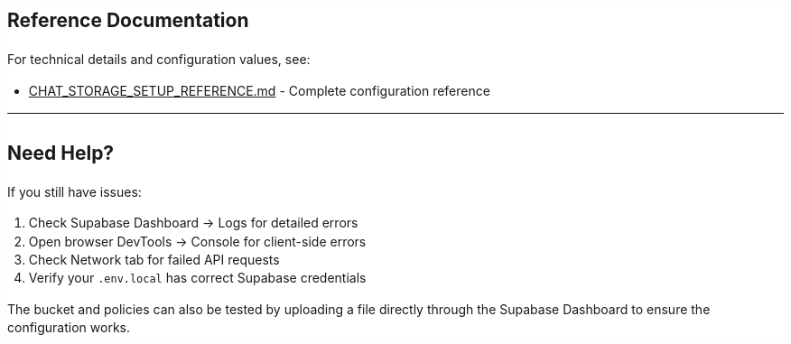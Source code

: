 
## Reference Documentation

For technical details and configuration values, see:
- [CHAT_STORAGE_SETUP_REFERENCE.md](CHAT_STORAGE_SETUP_REFERENCE.md) - Complete configuration reference

---

## Need Help?

If you still have issues:
1. Check Supabase Dashboard → Logs for detailed errors
2. Open browser DevTools → Console for client-side errors
3. Check Network tab for failed API requests
4. Verify your `.env.local` has correct Supabase credentials

The bucket and policies can also be tested by uploading a file directly through the Supabase Dashboard to ensure the configuration works.
